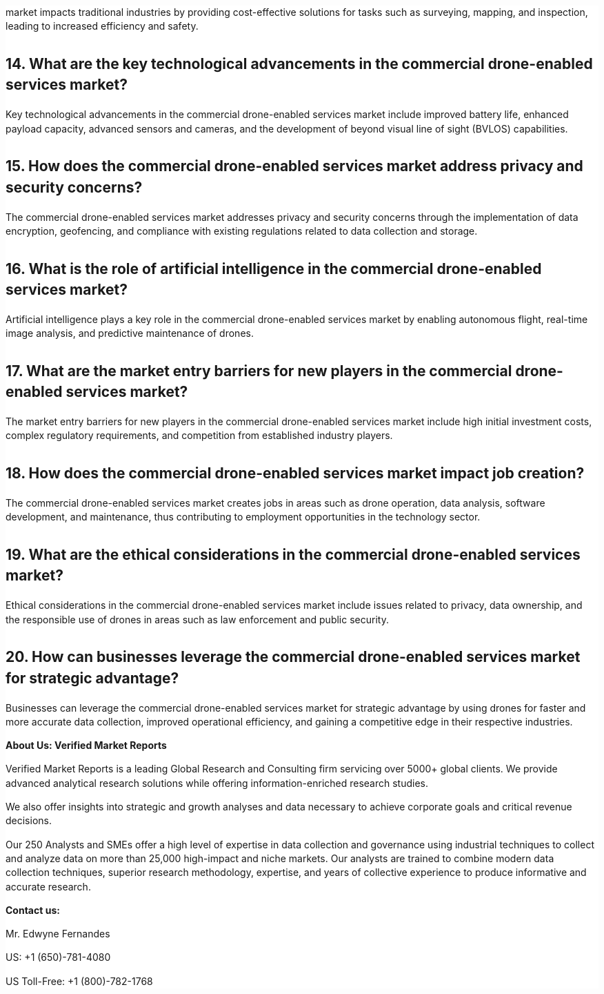 market impacts traditional industries by providing cost-effective solutions for tasks such as surveying, mapping, and inspection, leading to increased efficiency and safety.</p><h2>14. What are the key technological advancements in the commercial drone-enabled services market?</h2><p>Key technological advancements in the commercial drone-enabled services market include improved battery life, enhanced payload capacity, advanced sensors and cameras, and the development of beyond visual line of sight (BVLOS) capabilities.</p><h2>15. How does the commercial drone-enabled services market address privacy and security concerns?</h2><p>The commercial drone-enabled services market addresses privacy and security concerns through the implementation of data encryption, geofencing, and compliance with existing regulations related to data collection and storage.</p><h2>16. What is the role of artificial intelligence in the commercial drone-enabled services market?</h2><p>Artificial intelligence plays a key role in the commercial drone-enabled services market by enabling autonomous flight, real-time image analysis, and predictive maintenance of drones.</p><h2>17. What are the market entry barriers for new players in the commercial drone-enabled services market?</h2><p>The market entry barriers for new players in the commercial drone-enabled services market include high initial investment costs, complex regulatory requirements, and competition from established industry players.</p><h2>18. How does the commercial drone-enabled services market impact job creation?</h2><p>The commercial drone-enabled services market creates jobs in areas such as drone operation, data analysis, software development, and maintenance, thus contributing to employment opportunities in the technology sector.</p><h2>19. What are the ethical considerations in the commercial drone-enabled services market?</h2><p>Ethical considerations in the commercial drone-enabled services market include issues related to privacy, data ownership, and the responsible use of drones in areas such as law enforcement and public security.</p><h2>20. How can businesses leverage the commercial drone-enabled services market for strategic advantage?</h2><p>Businesses can leverage the commercial drone-enabled services market for strategic advantage by using drones for faster and more accurate data collection, improved operational efficiency, and gaining a competitive edge in their respective industries.</p></body></html><p id="" class=""><strong>About Us: Verified Market Reports</strong></p><p id="" class="">Verified Market Reports is a leading Global Research and Consulting firm servicing over 5000+ global clients. We provide advanced analytical research solutions while offering information-enriched research studies.</p><p id="" class="">We also offer insights into strategic and growth analyses and data necessary to achieve corporate goals and critical revenue decisions.</p><p id="" class="">Our 250 Analysts and SMEs offer a high level of expertise in data collection and governance using industrial techniques to collect and analyze data on more than 25,000 high-impact and niche markets. Our analysts are trained to combine modern data collection techniques, superior research methodology, expertise, and years of collective experience to produce informative and accurate research.</p><p id="" class=""><strong>Contact us:</strong></p><p id="" class="">Mr. Edwyne Fernandes</p><p id="" class="">US: +1 (650)-781-4080</p><p id="" class="">US Toll-Free: +1 (800)-782-1768</p>
